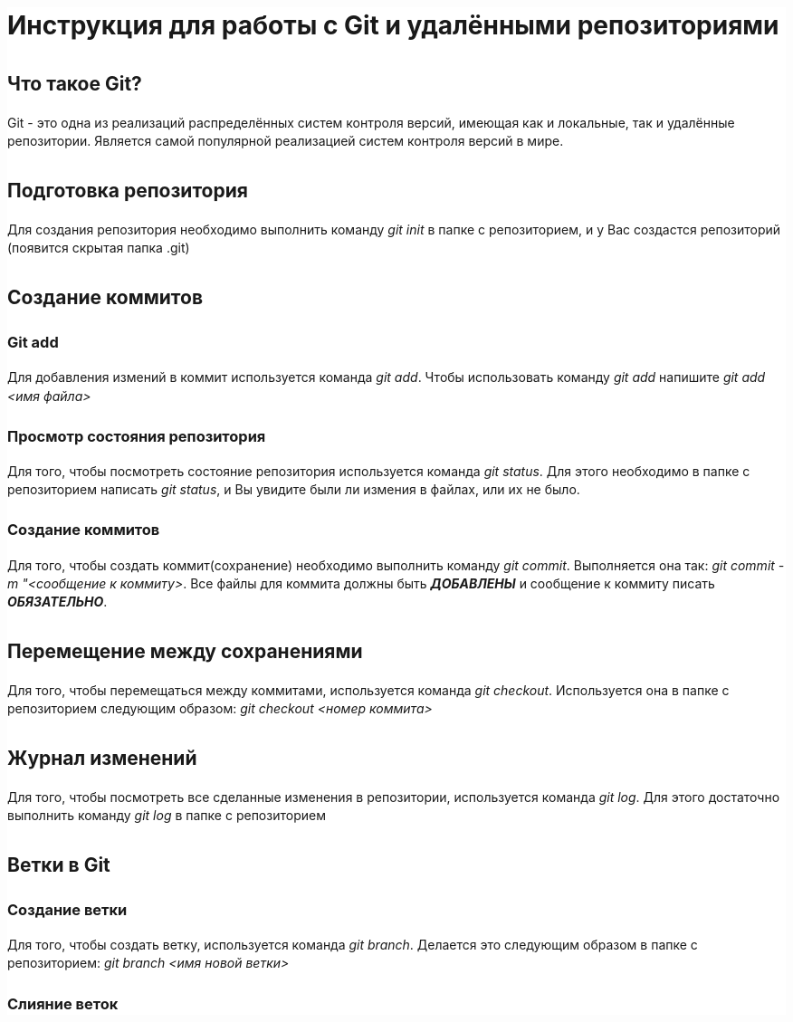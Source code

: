 # Инструкция для работы с Git и удалёнными репозиториями

## Что такое Git?

Git - это одна из реализаций распределённых систем контроля версий, имеющая как и локальные, так и удалённые репозитории. Является самой популярной реализацией систем контроля версий в мире.

## Подготовка репозитория

Для создания репозитория необходимо выполнить команду *git init*  в папке с репозиторием, и у Вас создастся репозиторий (появится скрытая папка .git)

## Создание коммитов

### Git add

Для добавления измений в коммит используется команда *git add*. Чтобы использовать команду *git add* напишите *git add <имя файла>*

### Просмотр состояния репозитория

Для того, чтобы посмотреть состояние репозитория используется команда *git status*. Для этого необходимо в папке с репозиторием написать *git status*, и Вы увидите были ли измения в файлах, или их не было.

### Создание коммитов

Для того, чтобы создать коммит(сохранение) необходимо выполнить команду *git commit*. Выполняется она так: *git commit -m "<сообщение к коммиту>*. Все файлы для коммита должны быть ***ДОБАВЛЕНЫ*** и сообщение к коммиту писать ***ОБЯЗАТЕЛЬНО***.

## Перемещение между сохранениями

Для того, чтобы перемещаться между коммитами, используется команда *git checkout*. Используется она в папке с репозиторием следующим образом: *git checkout <номер коммита>*

## Журнал изменений

Для того, чтобы посмотреть все сделанные изменения в репозитории, используется команда *git log*. Для этого достаточно выполнить команду *git log* в папке с репозиторием

## Ветки в Git

### Создание ветки

Для того, чтобы создать ветку, используется команда *git branch*. Делается это следующим образом в папке с репозиторием: *git branch <имя новой ветки>*

### Слияние веток
